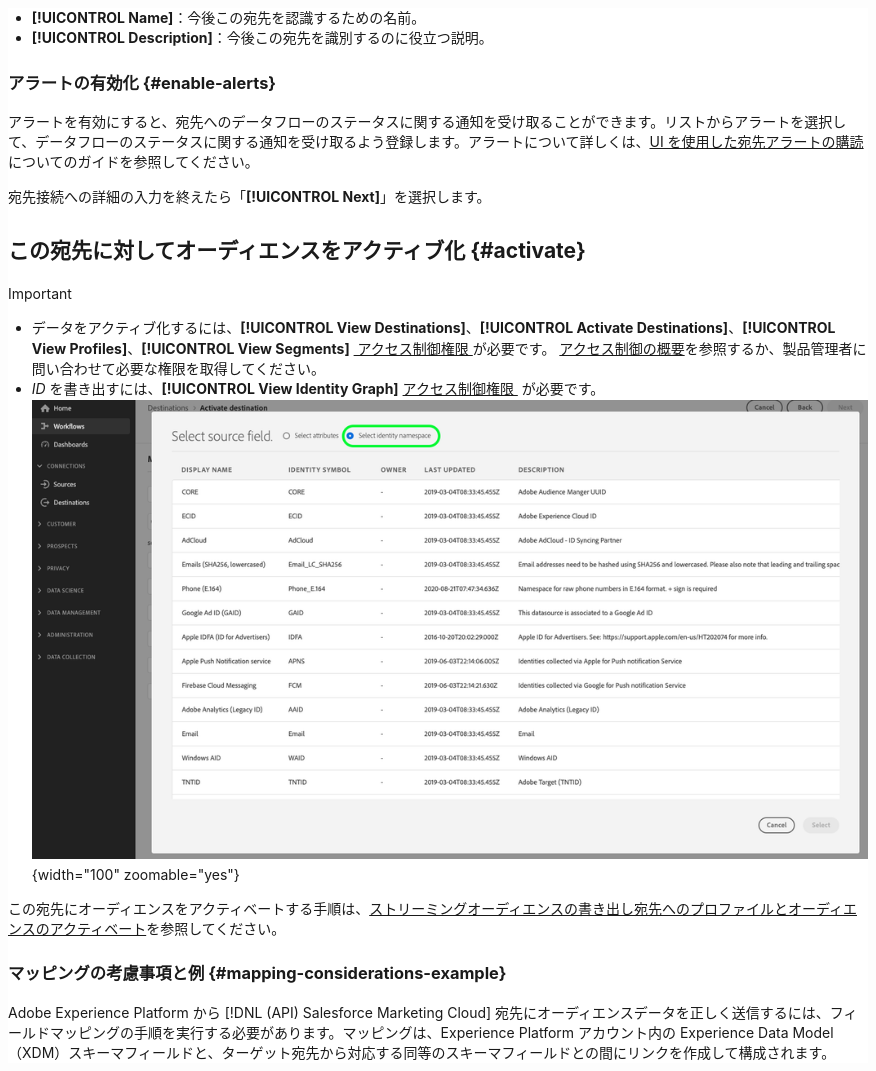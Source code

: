 * **[!UICONTROL Name]**：今後この宛先を認識するための名前。
* **[!UICONTROL Description]**：今後この宛先を識別するのに役立つ説明。

### アラートの有効化 {#enable-alerts}

アラートを有効にすると、宛先へのデータフローのステータスに関する通知を受け取ることができます。リストからアラートを選択して、データフローのステータスに関する通知を受け取るよう登録します。アラートについて詳しくは、[UI を使用した宛先アラートの購読](../../ui/alerts.md)についてのガイドを参照してください。

宛先接続への詳細の入力を終えたら「**[!UICONTROL Next]**」を選択します。

## この宛先に対してオーディエンスをアクティブ化 {#activate}

>[!IMPORTANT]
> 
> * データをアクティブ化するには、**[!UICONTROL View Destinations]**、**[!UICONTROL Activate Destinations]**、**[!UICONTROL View Profiles]**、**[!UICONTROL View Segments]** [&#x200B; アクセス制御権限 &#x200B;](/help/access-control/home.md#permissions) が必要です。 [アクセス制御の概要](/help/access-control/ui/overview.md)を参照するか、製品管理者に問い合わせて必要な権限を取得してください。
> * *ID* を書き出すには、**[!UICONTROL View Identity Graph]** [&#x200B; アクセス制御権限 &#x200B;](/help/access-control/home.md#permissions) が必要です。<br> ![&#x200B; 宛先に対してオーディエンスをアクティブ化するために、ワークフローでハイライト表示されている ID 名前空間を選択します。](/help/destinations/assets/overview/export-identities-to-destination.png " 宛先に対してオーディエンスをアクティブ化するために、ワークフローでハイライト表示されている ID 名前空間を選択 "){width="100" zoomable="yes"}

この宛先にオーディエンスをアクティベートする手順は、[ストリーミングオーディエンスの書き出し宛先へのプロファイルとオーディエンスのアクティベート](/help/destinations/ui/activate-segment-streaming-destinations.md)を参照してください。

### マッピングの考慮事項と例 {#mapping-considerations-example}

Adobe Experience Platform から [!DNL (API) Salesforce Marketing Cloud] 宛先にオーディエンスデータを正しく送信するには、フィールドマッピングの手順を実行する必要があります。マッピングは、Experience Platform アカウント内の Experience Data Model （XDM）スキーマフィールドと、ターゲット宛先から対応する同等のスキーマフィールドとの間にリンクを作成して構成されます。
